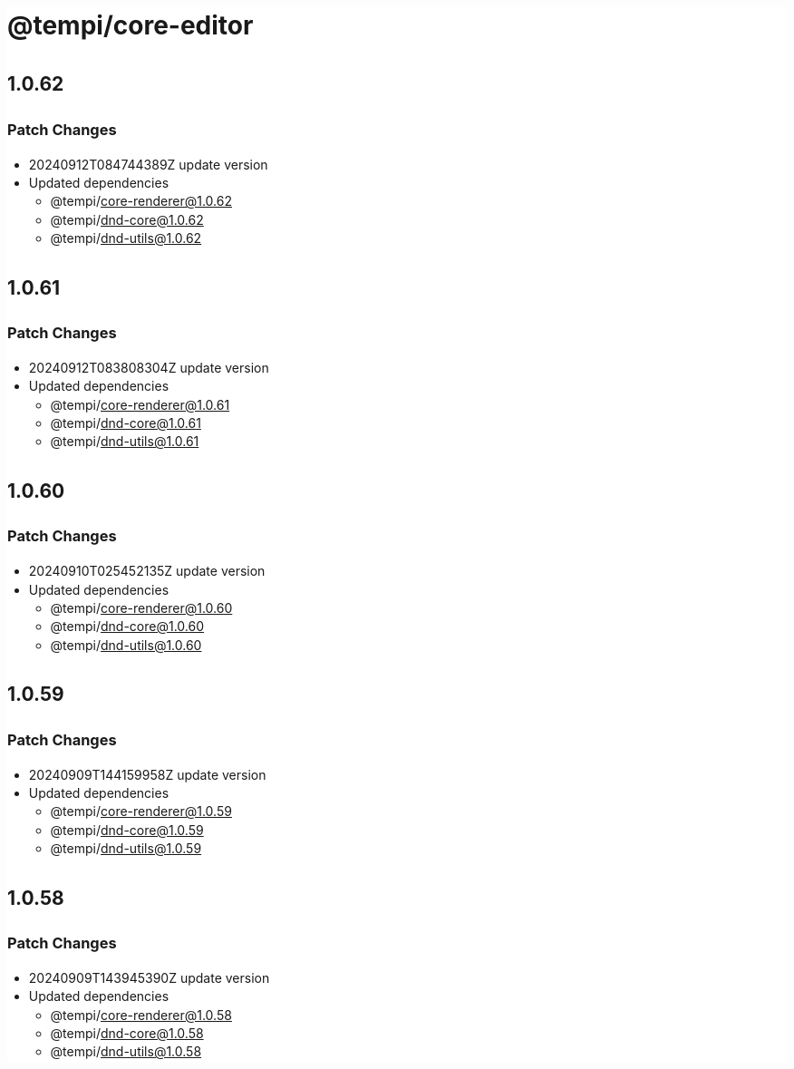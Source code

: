 # @tempi/core-editor

## 1.0.62

### Patch Changes

- 20240912T084744389Z update version
- Updated dependencies
  - @tempi/core-renderer@1.0.62
  - @tempi/dnd-core@1.0.62
  - @tempi/dnd-utils@1.0.62

## 1.0.61

### Patch Changes

- 20240912T083808304Z update version
- Updated dependencies
  - @tempi/core-renderer@1.0.61
  - @tempi/dnd-core@1.0.61
  - @tempi/dnd-utils@1.0.61

## 1.0.60

### Patch Changes

- 20240910T025452135Z update version
- Updated dependencies
  - @tempi/core-renderer@1.0.60
  - @tempi/dnd-core@1.0.60
  - @tempi/dnd-utils@1.0.60

## 1.0.59

### Patch Changes

- 20240909T144159958Z update version
- Updated dependencies
  - @tempi/core-renderer@1.0.59
  - @tempi/dnd-core@1.0.59
  - @tempi/dnd-utils@1.0.59

## 1.0.58

### Patch Changes

- 20240909T143945390Z update version
- Updated dependencies
  - @tempi/core-renderer@1.0.58
  - @tempi/dnd-core@1.0.58
  - @tempi/dnd-utils@1.0.58
